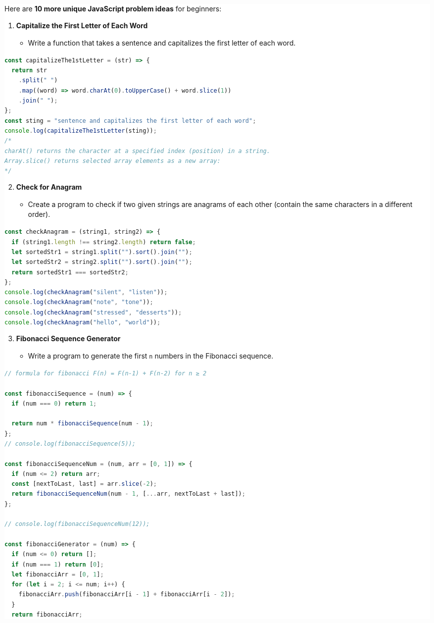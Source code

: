 Here are **10 more unique JavaScript problem ideas** for beginners:

1. **Capitalize the First Letter of Each Word**

   - Write a function that takes a sentence and capitalizes the first letter of each word.

```js
const capitalizeThe1stLetter = (str) => {
  return str
    .split(" ")
    .map((word) => word.charAt(0).toUpperCase() + word.slice(1))
    .join(" ");
};
const sting = "sentence and capitalizes the first letter of each word";
console.log(capitalizeThe1stLetter(sting));
/*
charAt() returns the character at a specified index (position) in a string.
Array.slice() returns selected array elements as a new array:
*/
```

2. **Check for Anagram**

   - Create a program to check if two given strings are anagrams of each other (contain the same characters in a different order).

```js
const checkAnagram = (string1, string2) => {
  if (string1.length !== string2.length) return false;
  let sortedStr1 = string1.split("").sort().join("");
  let sortedStr2 = string2.split("").sort().join("");
  return sortedStr1 === sortedStr2;
};
console.log(checkAnagram("silent", "listen"));
console.log(checkAnagram("note", "tone"));
console.log(checkAnagram("stressed", "desserts"));
console.log(checkAnagram("hello", "world"));
```

3. **Fibonacci Sequence Generator**

   - Write a program to generate the first `n` numbers in the Fibonacci sequence.

```js
// formula for fibonacci F(n) = F(n-1) + F(n-2) for n ≥ 2

const fibonacciSequence = (num) => {
  if (num === 0) return 1;

  return num * fibonacciSequence(num - 1);
};
// console.log(fibonacciSequence(5));

const fibonacciSequenceNum = (num, arr = [0, 1]) => {
  if (num <= 2) return arr;
  const [nextToLast, last] = arr.slice(-2);
  return fibonacciSequenceNum(num - 1, [...arr, nextToLast + last]);
};

// console.log(fibonacciSequenceNum(12));

const fibonacciGenerator = (num) => {
  if (num <= 0) return [];
  if (num === 1) return [0];
  let fibonacciArr = [0, 1];
  for (let i = 2; i <= num; i++) {
    fibonacciArr.push(fibonacciArr[i - 1] + fibonacciArr[i - 2]);
  }
  return fibonacciArr;
```